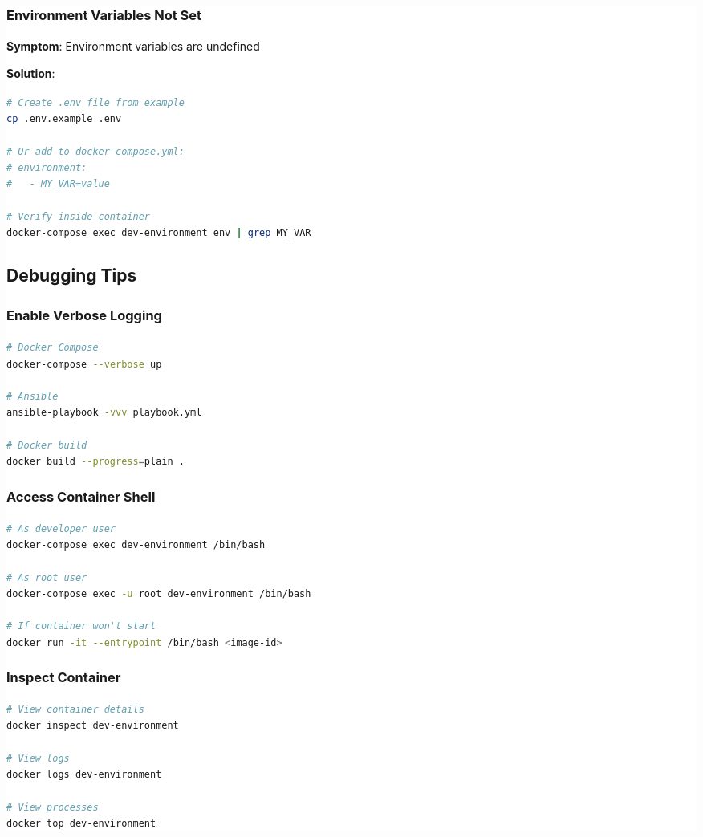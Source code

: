 ### Environment Variables Not Set

**Symptom**: Environment variables are undefined

**Solution**:
```bash
# Create .env file from example
cp .env.example .env

# Or add to docker-compose.yml:
# environment:
#   - MY_VAR=value

# Verify inside container
docker-compose exec dev-environment env | grep MY_VAR
```

## Debugging Tips

### Enable Verbose Logging

```bash
# Docker Compose
docker-compose --verbose up

# Ansible
ansible-playbook -vvv playbook.yml

# Docker build
docker build --progress=plain .
```

### Access Container Shell

```bash
# As developer user
docker-compose exec dev-environment /bin/bash

# As root user
docker-compose exec -u root dev-environment /bin/bash

# If container won't start
docker run -it --entrypoint /bin/bash <image-id>
```

### Inspect Container

```bash
# View container details
docker inspect dev-environment

# View logs
docker logs dev-environment

# View processes
docker top dev-environment
```
